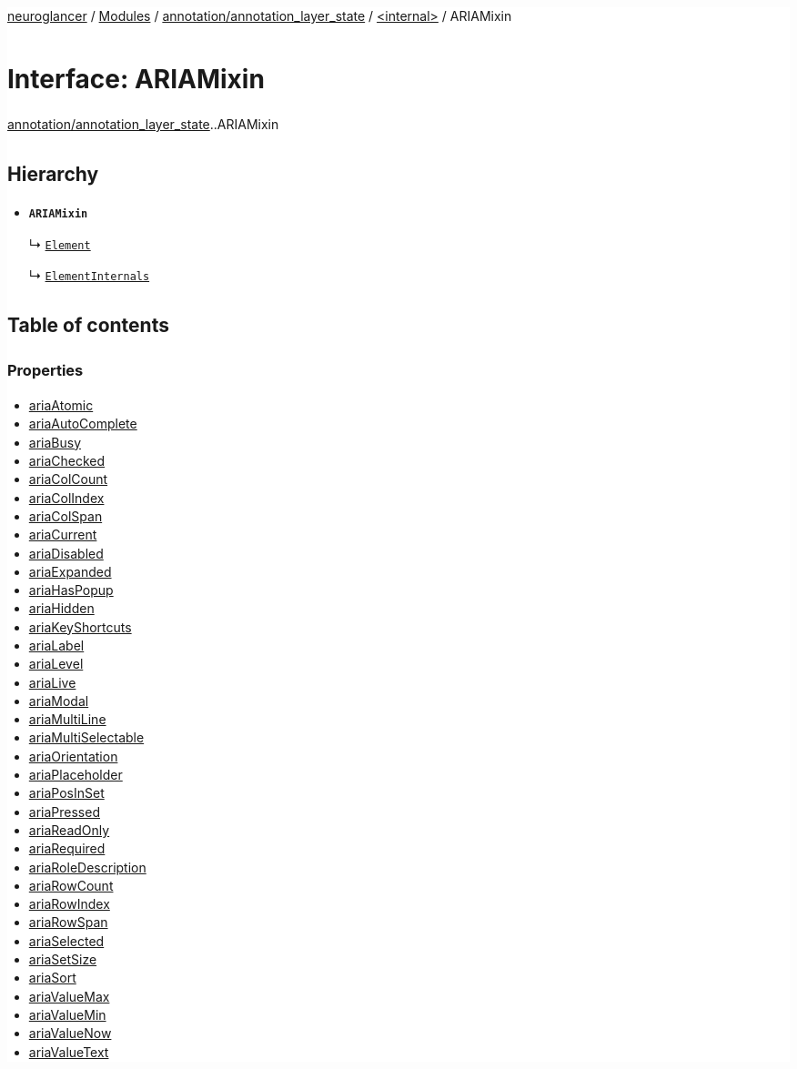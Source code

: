 [neuroglancer](../README.md) / [Modules](../modules.md) / [annotation/annotation\_layer\_state](../modules/annotation_annotation_layer_state.md) / [<internal\>](../modules/annotation_annotation_layer_state._internal_.md) / ARIAMixin

# Interface: ARIAMixin

[annotation/annotation_layer_state](../modules/annotation_annotation_layer_state.md).[<internal>](../modules/annotation_annotation_layer_state._internal_.md).ARIAMixin

## Hierarchy

- **`ARIAMixin`**

  ↳ [`Element`](annotation_annotation_layer_state._internal_.Element.md)

  ↳ [`ElementInternals`](annotation_annotation_layer_state._internal_.ElementInternals.md)

## Table of contents

### Properties

- [ariaAtomic](annotation_annotation_layer_state._internal_.ARIAMixin.md#ariaatomic)
- [ariaAutoComplete](annotation_annotation_layer_state._internal_.ARIAMixin.md#ariaautocomplete)
- [ariaBusy](annotation_annotation_layer_state._internal_.ARIAMixin.md#ariabusy)
- [ariaChecked](annotation_annotation_layer_state._internal_.ARIAMixin.md#ariachecked)
- [ariaColCount](annotation_annotation_layer_state._internal_.ARIAMixin.md#ariacolcount)
- [ariaColIndex](annotation_annotation_layer_state._internal_.ARIAMixin.md#ariacolindex)
- [ariaColSpan](annotation_annotation_layer_state._internal_.ARIAMixin.md#ariacolspan)
- [ariaCurrent](annotation_annotation_layer_state._internal_.ARIAMixin.md#ariacurrent)
- [ariaDisabled](annotation_annotation_layer_state._internal_.ARIAMixin.md#ariadisabled)
- [ariaExpanded](annotation_annotation_layer_state._internal_.ARIAMixin.md#ariaexpanded)
- [ariaHasPopup](annotation_annotation_layer_state._internal_.ARIAMixin.md#ariahaspopup)
- [ariaHidden](annotation_annotation_layer_state._internal_.ARIAMixin.md#ariahidden)
- [ariaKeyShortcuts](annotation_annotation_layer_state._internal_.ARIAMixin.md#ariakeyshortcuts)
- [ariaLabel](annotation_annotation_layer_state._internal_.ARIAMixin.md#arialabel)
- [ariaLevel](annotation_annotation_layer_state._internal_.ARIAMixin.md#arialevel)
- [ariaLive](annotation_annotation_layer_state._internal_.ARIAMixin.md#arialive)
- [ariaModal](annotation_annotation_layer_state._internal_.ARIAMixin.md#ariamodal)
- [ariaMultiLine](annotation_annotation_layer_state._internal_.ARIAMixin.md#ariamultiline)
- [ariaMultiSelectable](annotation_annotation_layer_state._internal_.ARIAMixin.md#ariamultiselectable)
- [ariaOrientation](annotation_annotation_layer_state._internal_.ARIAMixin.md#ariaorientation)
- [ariaPlaceholder](annotation_annotation_layer_state._internal_.ARIAMixin.md#ariaplaceholder)
- [ariaPosInSet](annotation_annotation_layer_state._internal_.ARIAMixin.md#ariaposinset)
- [ariaPressed](annotation_annotation_layer_state._internal_.ARIAMixin.md#ariapressed)
- [ariaReadOnly](annotation_annotation_layer_state._internal_.ARIAMixin.md#ariareadonly)
- [ariaRequired](annotation_annotation_layer_state._internal_.ARIAMixin.md#ariarequired)
- [ariaRoleDescription](annotation_annotation_layer_state._internal_.ARIAMixin.md#ariaroledescription)
- [ariaRowCount](annotation_annotation_layer_state._internal_.ARIAMixin.md#ariarowcount)
- [ariaRowIndex](annotation_annotation_layer_state._internal_.ARIAMixin.md#ariarowindex)
- [ariaRowSpan](annotation_annotation_layer_state._internal_.ARIAMixin.md#ariarowspan)
- [ariaSelected](annotation_annotation_layer_state._internal_.ARIAMixin.md#ariaselected)
- [ariaSetSize](annotation_annotation_layer_state._internal_.ARIAMixin.md#ariasetsize)
- [ariaSort](annotation_annotation_layer_state._internal_.ARIAMixin.md#ariasort)
- [ariaValueMax](annotation_annotation_layer_state._internal_.ARIAMixin.md#ariavaluemax)
- [ariaValueMin](annotation_annotation_layer_state._internal_.ARIAMixin.md#ariavaluemin)
- [ariaValueNow](annotation_annotation_layer_state._internal_.ARIAMixin.md#ariavaluenow)
- [ariaValueText](annotation_annotation_layer_state._internal_.ARIAMixin.md#ariavaluetext)
